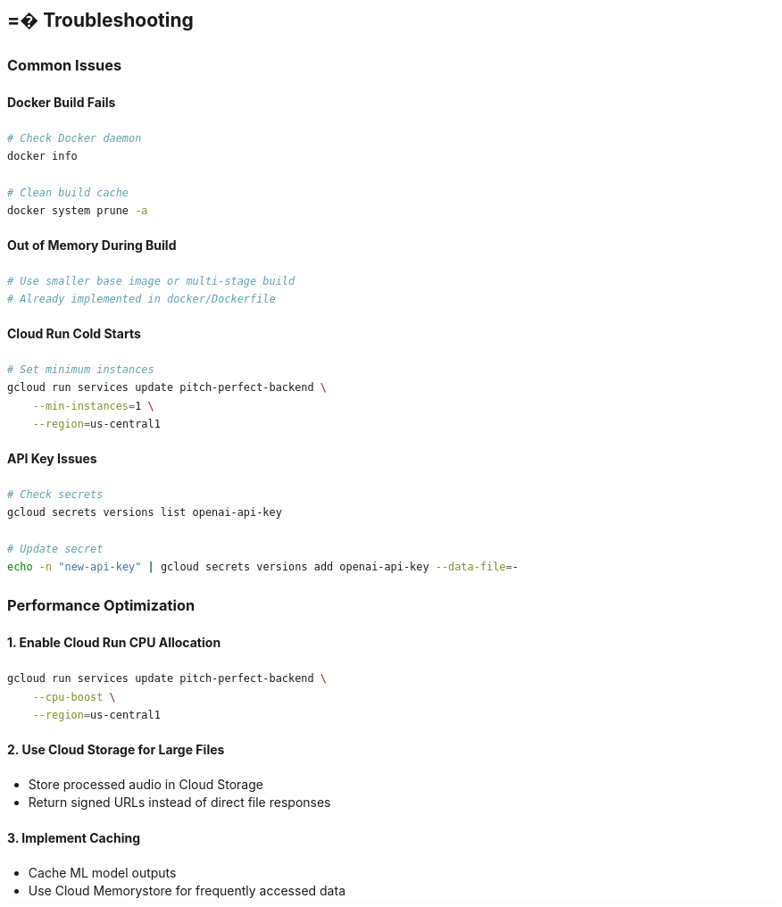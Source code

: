 ## =� Troubleshooting

### Common Issues

#### Docker Build Fails
```bash
# Check Docker daemon
docker info

# Clean build cache
docker system prune -a
```

#### Out of Memory During Build
```bash
# Use smaller base image or multi-stage build
# Already implemented in docker/Dockerfile
```

#### Cloud Run Cold Starts
```bash
# Set minimum instances
gcloud run services update pitch-perfect-backend \
    --min-instances=1 \
    --region=us-central1
```

#### API Key Issues
```bash
# Check secrets
gcloud secrets versions list openai-api-key

# Update secret
echo -n "new-api-key" | gcloud secrets versions add openai-api-key --data-file=-
```

### Performance Optimization

#### 1. Enable Cloud Run CPU Allocation
```bash
gcloud run services update pitch-perfect-backend \
    --cpu-boost \
    --region=us-central1
```

#### 2. Use Cloud Storage for Large Files
- Store processed audio in Cloud Storage
- Return signed URLs instead of direct file responses

#### 3. Implement Caching
- Cache ML model outputs
- Use Cloud Memorystore for frequently accessed data
